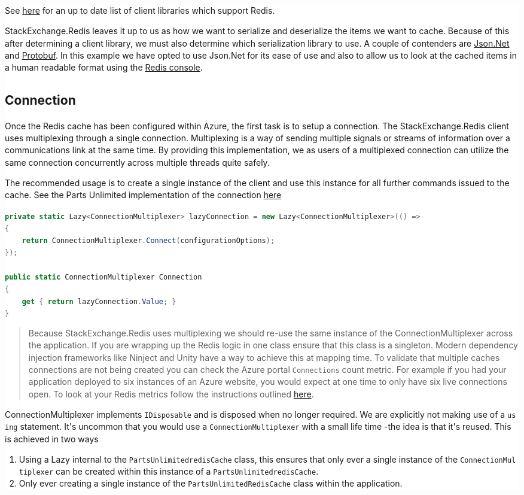 
See [here](http://redis.io/clients) for an up to date list of client libraries which support Redis.

StackExchange.Redis leaves it up to us as how we want to serialize and deserialize the items we want to cache. Because of this after determining a client library, we must also determine which serialization library to use. A couple of contenders are [Json.Net](http://www.newtonsoft.com/json) and [Protobuf](https://code.google.com/p/protobuf-net/). In this example we have opted to use Json.Net for its ease of use and also to allow us to look at the cached items in a human readable format using the [Redis console](https://azure.microsoft.com/en-us/documentation/articles/cache-configure/#redis-console).

## Connection

Once the Redis cache has been configured within Azure, the first task is to setup a connection. The StackExchange.Redis client uses multiplexing through a single connection. Multiplexing is a way of sending multiple signals or streams of information over a communications link at the same time. By providing this implementation, we as users of a multiplexed connection can utilize the same connection concurrently across multiple threads quite safely.

The recommended usage is to create a single instance of the client and use this instance for all further commands issued to the cache. See the Parts Unlimited implementation of the connection [here](../../src/PartsUnlimitedWebsite/Cache/PartsUnlimitedRedisCache.cs) 

```csharp
private static Lazy<ConnectionMultiplexer> lazyConnection = new Lazy<ConnectionMultiplexer>(() =>
{
    return ConnectionMultiplexer.Connect(configurationOptions);
});

public static ConnectionMultiplexer Connection
{
    get { return lazyConnection.Value; } 
}
```

> Because StackExchange.Redis uses multiplexing we should re-use the same instance of the ConnectionMultiplexer across the application. If you are wrapping up the Redis logic in one class ensure that this class is a singleton. Modern dependency injection frameworks like Ninject and Unity have a way to achieve this at mapping time. To validate that multiple caches connections are not being created you can check the Azure portal `Connections` count metric. For example if you had your application deployed to six instances of an Azure website, you would expect at one time to only have six live connections open. To look at your Redis metrics follow the instructions outlined [here](https://azure.microsoft.com/en-us/documentation/articles/cache-how-to-monitor/).

ConnectionMultiplexer implements `IDisposable` and is disposed when no longer required. We are explicitly not making use of a `using` statement. It's uncommon that you would use a `ConnectionMultiplexer` with a small life time -the idea is that it's reused. 
This is achieved in two ways

1. Using a Lazy<ConnectionMultiplexer> internal to the `PartsUnlimitedredisCache` class, this ensures that only ever a single instance of the `ConnectionMultiplexer` can be created within this instance of a `PartsUnlimitedredisCache`. 
2. Only ever creating a single instance of the `PartsUnlimitedRedisCache` class within the application. 
